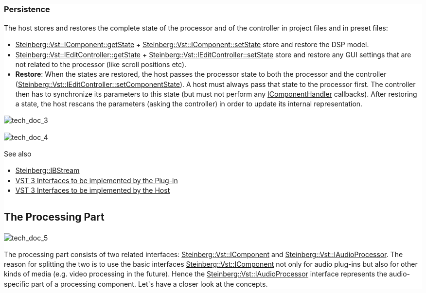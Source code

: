 ### Persistence

The host stores and restores the complete state of the processor and of the controller in project files and in preset files:

- [Steinberg::Vst::IComponent::getState](https://steinbergmedia.github.io/vst3_doc/vstinterfaces/classSteinberg_1_1Vst_1_1IComponent.html#a10db03106be8ba89d23859fa6be5d9f6) + [Steinberg::Vst::IComponent::setState](https://steinbergmedia.github.io/vst3_doc/vstinterfaces/classSteinberg_1_1Vst_1_1IComponent.html#a77ac39bcc5c4b15818b1a87de2573805)
store and restore the DSP model.
- [Steinberg::Vst::IEditController::getState](https://steinbergmedia.github.io/vst3_doc/vstinterfaces/classSteinberg_1_1Vst_1_1IEditController.html#a10db03106be8ba89d23859fa6be5d9f6) + [Steinberg::Vst::IEditController::setState](https://steinbergmedia.github.io/vst3_doc/vstinterfaces/classSteinberg_1_1Vst_1_1IEditController.html#a77ac39bcc5c4b15818b1a87de2573805)
store and restore any GUI settings that are not related to the processor (like scroll positions etc).
- **Restore**: When the states are restored, the host passes the processor state to both the processor and the controller ([Steinberg::Vst::IEditController::setComponentState](https://steinbergmedia.github.io/vst3_doc/vstinterfaces/classSteinberg_1_1Vst_1_1IEditController.html#a4c2e1cafd88143fda2767a9c7ba5d48f)). A host must always pass that state to the processor first. The controller then has to synchronize its parameters to this state (but must not perform any [IComponentHandler](https://steinbergmedia.github.io/vst3_doc/vstinterfaces/classSteinberg_1_1Vst_1_1IComponentHandler.html) callbacks).
After restoring a state, the host rescans the parameters (asking the controller) in order to update its internal representation.

![tech_doc_3](../../../resources/tech_doc_3.png)

![tech_doc_4](../../../resources/tech_doc_4.png)

See also

- [Steinberg::IBStream](https://steinbergmedia.github.io/vst3_doc/base/classSteinberg_1_1IBStream.html)
- [VST 3 Interfaces to be implemented by the Plug-in](../Change+History/3.0.0/Plug+in+Interfaces.md)
- [VST 3 Interfaces to be implemented by the Host](../Change+History/3.0.0/Host+Interfaces.md)

## The Processing Part

![tech_doc_5](../../../resources/tech_doc_5.png)

The processing part consists of two related interfaces: [Steinberg::Vst::IComponent](https://steinbergmedia.github.io/vst3_doc/vstinterfaces/classSteinberg_1_1Vst_1_1IComponent.html) and [Steinberg::Vst::IAudioProcessor](https://steinbergmedia.github.io/vst3_doc/vstinterfaces/classSteinberg_1_1Vst_1_1IAudioProcessor.html). The reason for splitting the two is to use the basic interfaces [Steinberg::Vst::IComponent](https://steinbergmedia.github.io/vst3_doc/vstinterfaces/classSteinberg_1_1Vst_1_1IComponent.html) not only for audio plug-ins but also for other kinds of media (e.g. video processing in the future). Hence the [Steinberg::Vst::IAudioProcessor](https://steinbergmedia.github.io/vst3_doc/vstinterfaces/classSteinberg_1_1Vst_1_1IAudioProcessor.html) interface represents the audio-specific part of a processing component. Let's have a closer look at the concepts.
